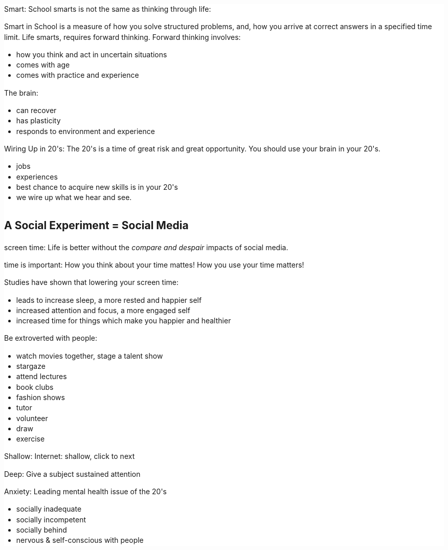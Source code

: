 Smart: School smarts is not the same as thinking through life:

Smart in School is a measure of how you solve structured problems, and, how you arrive at correct answers in a specified time limit.  Life smarts, requires forward thinking.   Forward thinking involves:

- how you think and act in uncertain situations
- comes with age
- comes with practice and experience

The brain:

- can recover
- has plasticity
- responds to environment and experience

Wiring Up in 20's:  The 20's is a time of great risk and great opportunity.   You should use your brain in your 20's.

- jobs
- experiences
- best chance to acquire new skills is in your 20's
- we wire up what we hear and see.

## A Social Experiment = Social Media

screen time:  Life is better without the *compare and despair* impacts of social media.

time is important:  How you think about your time mattes!  How you use your time matters!

Studies have shown that lowering your screen time:

- leads to increase sleep, a more rested and happier self
- increased attention and focus, a more engaged self
- increased time for things which make you happier and healthier

Be extroverted with people:

- watch movies together, stage a talent show
- stargaze
- attend lectures
- book clubs
- fashion shows
- tutor
- volunteer
- draw
- exercise

Shallow:  Internet:  shallow, click to next

Deep: Give a subject sustained attention

Anxiety:  Leading mental health issue of the 20's

- socially inadequate
- socially incompetent
- socially behind
- nervous & self-conscious with people
